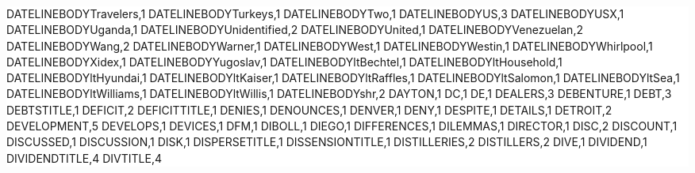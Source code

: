 DATELINEBODYTravelers,1
DATELINEBODYTurkeys,1
DATELINEBODYTwo,1
DATELINEBODYUS,3
DATELINEBODYUSX,1
DATELINEBODYUganda,1
DATELINEBODYUnidentified,2
DATELINEBODYUnited,1
DATELINEBODYVenezuelan,2
DATELINEBODYWang,2
DATELINEBODYWarner,1
DATELINEBODYWest,1
DATELINEBODYWestin,1
DATELINEBODYWhirlpool,1
DATELINEBODYXidex,1
DATELINEBODYYugoslav,1
DATELINEBODYltBechtel,1
DATELINEBODYltHousehold,1
DATELINEBODYltHyundai,1
DATELINEBODYltKaiser,1
DATELINEBODYltRaffles,1
DATELINEBODYltSalomon,1
DATELINEBODYltSea,1
DATELINEBODYltWilliams,1
DATELINEBODYltWillis,1
DATELINEBODYshr,2
DAYTON,1
DC,1
DE,1
DEALERS,3
DEBENTURE,1
DEBT,3
DEBTSTITLE,1
DEFICIT,2
DEFICITTITLE,1
DENIES,1
DENOUNCES,1
DENVER,1
DENY,1
DESPITE,1
DETAILS,1
DETROIT,2
DEVELOPMENT,5
DEVELOPS,1
DEVICES,1
DFM,1
DIBOLL,1
DIEGO,1
DIFFERENCES,1
DILEMMAS,1
DIRECTOR,1
DISC,2
DISCOUNT,1
DISCUSSED,1
DISCUSSION,1
DISK,1
DISPERSETITLE,1
DISSENSIONTITLE,1
DISTILLERIES,2
DISTILLERS,2
DIVE,1
DIVIDEND,1
DIVIDENDTITLE,4
DIVTITLE,4